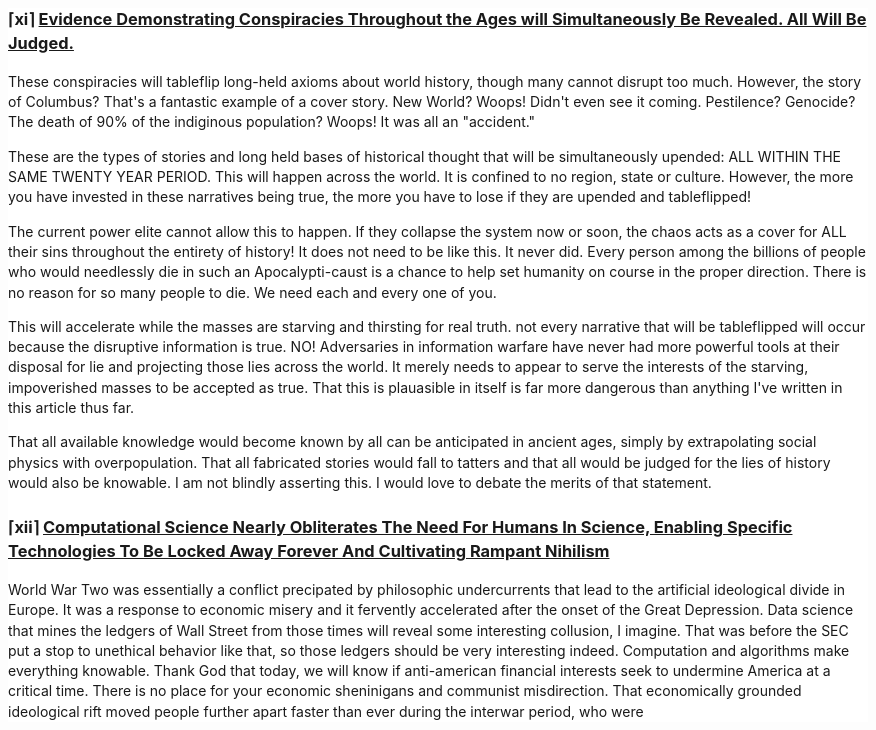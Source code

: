 <a name="evidence-demostrating-conspiracies-throughout-the-ages-will-simultaneously-be-revealed" />

### &#8968;xi&#8969; [Evidence Demonstrating Conspiracies Throughout the Ages will Simultaneously Be Revealed. All Will Be Judged.](#evidence-demostrating-conspiracies-throughout-the-ages-will-simultaneously-be-revealed)

These conspiracies will tableflip long-held axioms about world
history, though many cannot disrupt too much. However, the story of
Columbus? That's a fantastic example of a cover story. New World?
Woops! Didn't even see it coming. Pestilence? Genocide? The death of
90% of the indiginous population? Woops! It was all an "accident."

These are the types of stories and long held bases of historical
thought that will be simultaneously upended: ALL WITHIN THE SAME
TWENTY YEAR PERIOD. This will happen across the world. It is confined
to no region, state or culture. However, the more you have invested in
these narratives being true, the more you have to lose if they are
upended and tableflipped!

The current power elite cannot allow this to happen. If they collapse
the system now or soon, the chaos acts as a cover for ALL their sins
throughout the entirety of history! It does not need to be like
this. It never did. Every person among the billions of people who
would needlessly die in such an Apocalypti-caust is a chance to help
set humanity on course in the proper direction. There is no reason for
so many people to die. We need each and every one of you.

This will accelerate while the masses are starving and thirsting for
real truth. not every narrative that will be tableflipped will occur
because the disruptive information is true. NO! Adversaries in
information warfare have never had more powerful tools at their
disposal for lie and projecting those lies across the world. It merely
needs to appear to serve the interests of the starving, impoverished
masses to be accepted as true. That this is plauasible in itself is
far more dangerous than anything I've written in this article thus
far.

That all available knowledge would become known by all can be
anticipated in ancient ages, simply by extrapolating social physics
with overpopulation. That all fabricated stories would fall to tatters
and that all would be judged for the lies of history would also be
knowable. I am not blindly asserting this. I would love to debate the
merits of that statement.

<a name="computational-science-nearly-obliterates-the-need-for-human-labor-in-science" />

### &#8968;xii&#8969; [Computational Science Nearly Obliterates The Need For Humans In Science, Enabling Specific Technologies To Be Locked Away Forever And Cultivating Rampant Nihilism](#computational-science-nearly-obliterates-the-need-for-human-labor-in-science)

World War Two was essentially a conflict precipated by philosophic
undercurrents that lead to the artificial ideological divide in
Europe. It was a response to economic misery and it fervently
accelerated after the onset of the Great Depression. Data science that
mines the ledgers of Wall Street from those times will reveal some
interesting collusion, I imagine. That was before the SEC put a stop
to unethical behavior like that, so those ledgers should be very
interesting indeed. Computation and algorithms make everything
knowable. Thank God that today, we will know if anti-american
financial interests seek to undermine America at a critical
time. There is no place for your economic sheninigans and communist
misdirection. That economically grounded ideological rift moved people
further apart faster than ever during the interwar period, who were